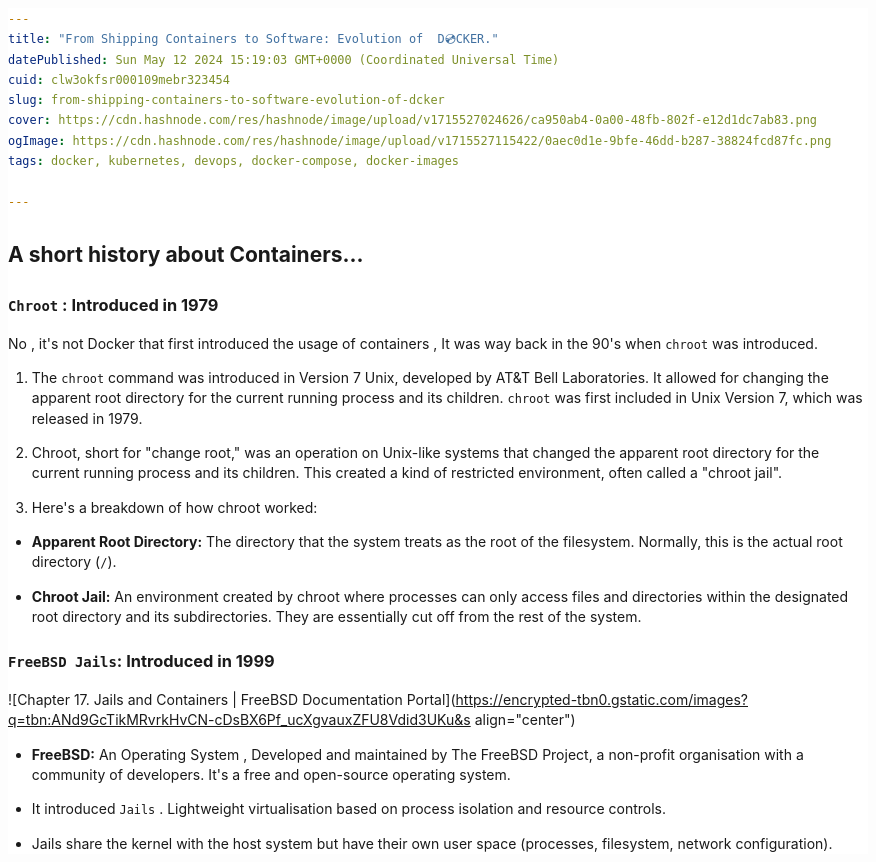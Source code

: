 ```yaml
---
title: "From Shipping Containers to Software: Evolution of  D💿CKER."
datePublished: Sun May 12 2024 15:19:03 GMT+0000 (Coordinated Universal Time)
cuid: clw3okfsr000109mebr323454
slug: from-shipping-containers-to-software-evolution-of-dcker
cover: https://cdn.hashnode.com/res/hashnode/image/upload/v1715527024626/ca950ab4-0a00-48fb-802f-e12d1dc7ab83.png
ogImage: https://cdn.hashnode.com/res/hashnode/image/upload/v1715527115422/0aec0d1e-9bfe-46dd-b287-38824fcd87fc.png
tags: docker, kubernetes, devops, docker-compose, docker-images

---
```


## A short history about Containers...

### `Chroot` : Introduced in **1979**

No , it's not Docker that first introduced the usage of containers , It was way back in the 90's when `chroot` was introduced.

1. The `chroot` command was introduced in Version 7 Unix, developed by AT&T Bell Laboratories. It allowed for changing the apparent root directory for the current running process and its children. `chroot` was first included in Unix Version 7, which was released in 1979.
    
2. Chroot, short for "change root," was an operation on Unix-like systems that changed the apparent root directory for the current running process and its children. This created a kind of restricted environment, often called a "chroot jail".
    
3. Here's a breakdown of how chroot worked:
    

* **Apparent Root Directory:** The directory that the system treats as the root of the filesystem. Normally, this is the actual root directory (`/`).
    
* **Chroot Jail:** An environment created by chroot where processes can only access files and directories within the designated root directory and its subdirectories. They are essentially cut off from the rest of the system.
    

### `FreeBSD Jails`**:** Introduced in **1999**

![Chapter 17. Jails and Containers | FreeBSD Documentation Portal](https://encrypted-tbn0.gstatic.com/images?q=tbn:ANd9GcTikMRvrkHvCN-cDsBX6Pf_ucXgvauxZFU8Vdid3UKu&s align="center")

* **FreeBSD:** An Operating System , Developed and maintained by The FreeBSD Project, a non-profit organisation with a community of developers. It's a free and open-source operating system.
    
* It introduced `Jails` . Lightweight virtualisation based on process isolation and resource controls.
    
* Jails share the kernel with the host system but have their own user space (processes, filesystem, network configuration).
    
